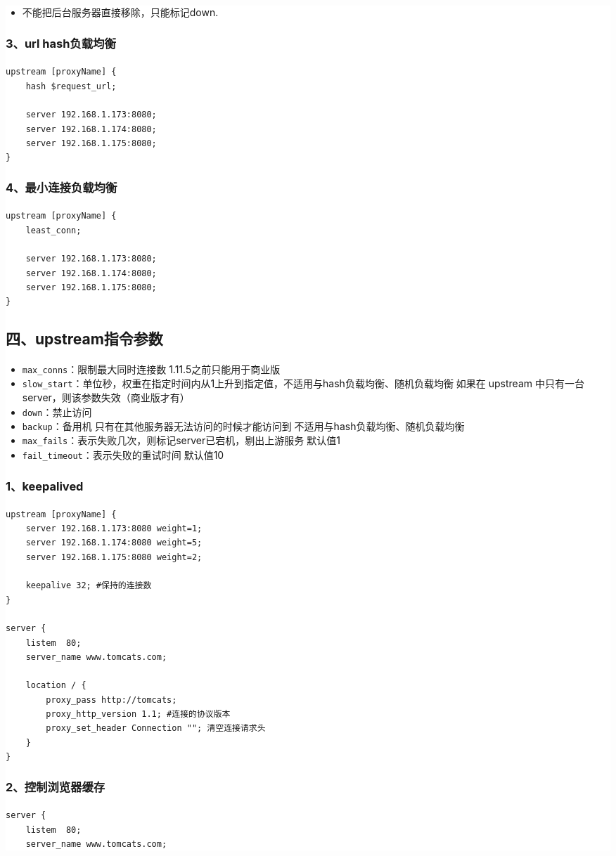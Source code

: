 - 不能把后台服务器直接移除，只能标记down.
<a name="SqSNr"></a>
### 3、url hash负载均衡
```nginx
upstream [proxyName] {
    hash $request_url;

    server 192.168.1.173:8080;
    server 192.168.1.174:8080;
    server 192.168.1.175:8080;
}
```
<a name="KUL68"></a>
### 4、最小连接负载均衡
```nginx
upstream [proxyName] {
    least_conn;

    server 192.168.1.173:8080;
    server 192.168.1.174:8080;
    server 192.168.1.175:8080;
}
```
<a name="DAumI"></a>
## 四、upstream指令参数

- `max_conns`：限制最大同时连接数 1.11.5之前只能用于商业版
- `slow_start`：单位秒，权重在指定时间内从1上升到指定值，不适用与hash负载均衡、随机负载均衡 如果在 upstream 中只有一台 server，则该参数失效（商业版才有）
- `down`：禁止访问
- `backup`：备用机 只有在其他服务器无法访问的时候才能访问到 不适用与hash负载均衡、随机负载均衡
- `max_fails`：表示失败几次，则标记server已宕机，剔出上游服务 默认值1
- `fail_timeout`：表示失败的重试时间 默认值10
<a name="nkFSI"></a>
### 1、keepalived
```nginx
upstream [proxyName] {
    server 192.168.1.173:8080 weight=1;
    server 192.168.1.174:8080 weight=5;
    server 192.168.1.175:8080 weight=2;

    keepalive 32; #保持的连接数
}

server {
    listem  80;
    server_name www.tomcats.com;

    location / {
        proxy_pass http://tomcats;
        proxy_http_version 1.1; #连接的协议版本
        proxy_set_header Connection ""; 清空连接请求头
    }
}
```
<a name="sx5qD"></a>
### 2、控制浏览器缓存
```nginx
server {
    listem  80;
    server_name www.tomcats.com;

```